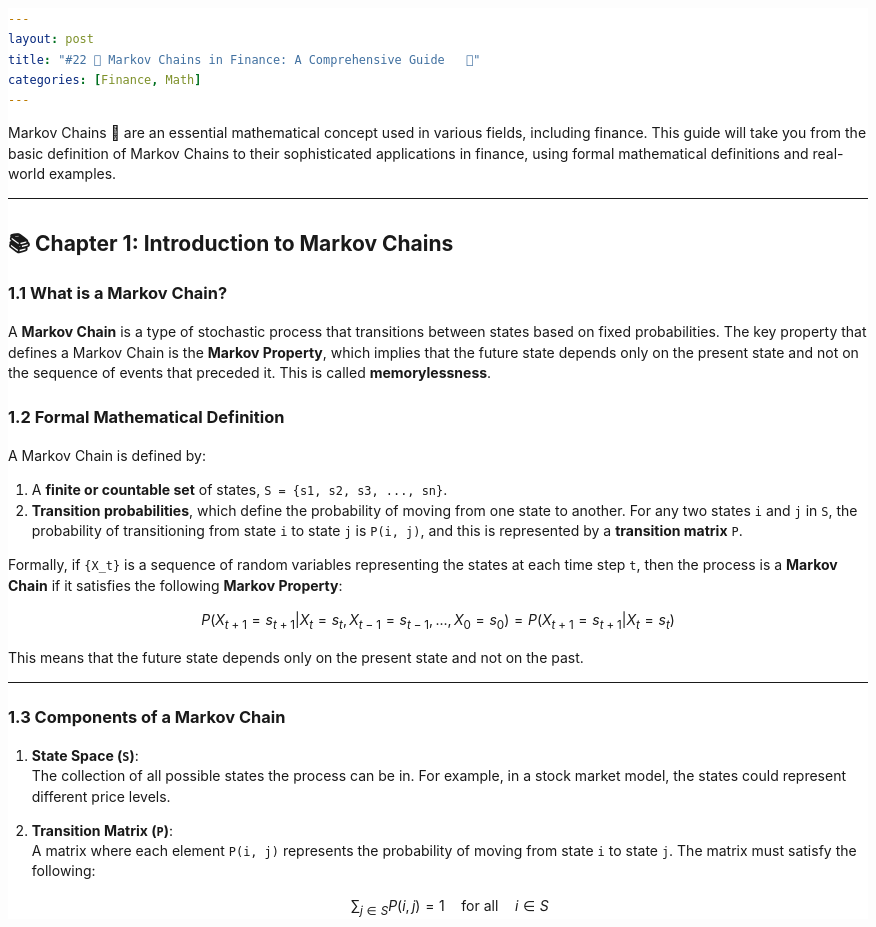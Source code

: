 ```yaml
---
layout: post
title: "#22 🔗 Markov Chains in Finance: A Comprehensive Guide   🚀"
categories: [Finance, Math]
---
```


Markov Chains 🔗 are an essential mathematical concept used in various fields, including finance. This guide will take you from the basic definition of Markov Chains to their sophisticated applications in finance, using formal mathematical definitions and real-world examples.

---

## 📚 **Chapter 1: Introduction to Markov Chains**

### **1.1 What is a Markov Chain?**
A **Markov Chain** is a type of stochastic process that transitions between states based on fixed probabilities. The key property that defines a Markov Chain is the **Markov Property**, which implies that the future state depends only on the present state and not on the sequence of events that preceded it. This is called **memorylessness**.

### **1.2 Formal Mathematical Definition**

A Markov Chain is defined by:
1. A **finite or countable set** of states, `S = {s1, s2, s3, ..., sn}`.
2. **Transition probabilities**, which define the probability of moving from one state to another. For any two states `i` and `j` in `S`, the probability of transitioning from state `i` to state `j` is `P(i, j)`, and this is represented by a **transition matrix** `P`.

Formally, if `{X_t}` is a sequence of random variables representing the states at each time step `t`, then the process is a **Markov Chain** if it satisfies the following **Markov Property**:

$$
P(X_{t+1} = s_{t+1} | X_t = s_t, X_{t-1} = s_{t-1}, ..., X_0 = s_0) = P(X_{t+1} = s_{t+1} | X_t = s_t)
$$

This means that the future state depends only on the present state and not on the past.

---

### **1.3 Components of a Markov Chain**

1. **State Space (`S`)**:  
   The collection of all possible states the process can be in. For example, in a stock market model, the states could represent different price levels.

2. **Transition Matrix (`P`)**:  
   A matrix where each element `P(i, j)` represents the probability of moving from state `i` to state `j`. The matrix must satisfy the following:
   
   $$
   \sum_{j \in S} P(i, j) = 1 \quad \text{for all} \quad i \in S
   $$
